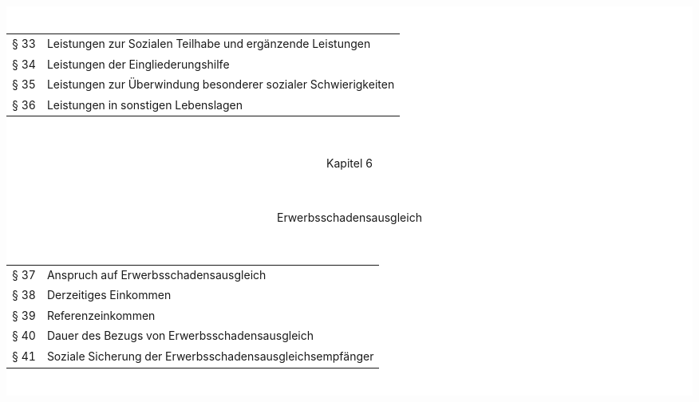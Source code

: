 </div>

<div class="jurAbsatz">

 

</div>

|      |                                                                |
| :--- | :------------------------------------------------------------- |
| § 33 | Leistungen zur Sozialen Teilhabe und ergänzende Leistungen     |
| § 34 | Leistungen der Eingliederungshilfe                             |
| § 35 | Leistungen zur Überwindung besonderer sozialer Schwierigkeiten |
| § 36 | Leistungen in sonstigen Lebenslagen                            |

<div class="jurAbsatz">

 

</div>

<div class="S2" style="text-align:center;">

Kapitel 6

</div>

<div class="jurAbsatz">

 

</div>

<div class="S2" style="text-align:center;">

Erwerbsschadensausgleich

</div>

<div class="jurAbsatz">

 

</div>

|      |                                                          |
| :--- | :------------------------------------------------------- |
| § 37 | Anspruch auf Erwerbsschadensausgleich                    |
| § 38 | Derzeitiges Einkommen                                    |
| § 39 | Referenzeinkommen                                        |
| § 40 | Dauer des Bezugs von Erwerbsschadensausgleich            |
| § 41 | Soziale Sicherung der Erwerbsschadensausgleichsempfänger |

<div class="jurAbsatz">

 

</div>
